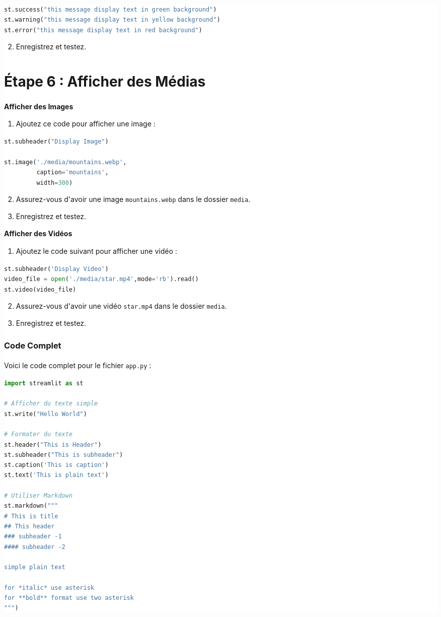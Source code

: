 ```python
st.success("this message display text in green background")
st.warning("this message display text in yellow background")
st.error("this message display text in red background")
```

2. Enregistrez et testez.

# Étape 6 : Afficher des Médias

**Afficher des Images**

1. Ajoutez ce code pour afficher une image :

```python
st.subheader("Display Image")

st.image('./media/mountains.webp',
         caption='mountains',
         width=300)
```

2. Assurez-vous d'avoir une image `mountains.webp` dans le dossier `media`.

3. Enregistrez et testez.

**Afficher des Vidéos**

1. Ajoutez le code suivant pour afficher une vidéo :

```python
st.subheader('Display Video')
video_file = open('./media/star.mp4',mode='rb').read()
st.video(video_file)
```

2. Assurez-vous d'avoir une vidéo `star.mp4` dans le dossier `media`.

3. Enregistrez et testez.

### Code Complet

Voici le code complet pour le fichier `app.py` :

```python
import streamlit as st

# Afficher du texte simple
st.write("Hello World")

# Formater du texte
st.header("This is Header")
st.subheader("This is subheader")
st.caption('This is caption')
st.text('This is plain text')

# Utiliser Markdown
st.markdown("""
# This is title
## This header
### subheader -1
#### subheader -2

simple plain text

for *italic* use asterisk
for **bold** format use two asterisk
""")

```
